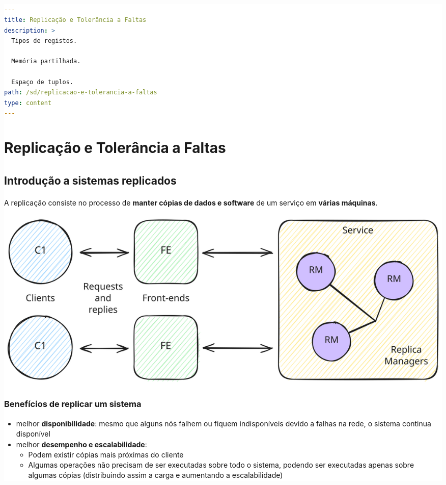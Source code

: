 ```yaml
---
title: Replicação e Tolerância a Faltas
description: >
  Tipos de registos.

  Memória partilhada.

  Espaço de tuplos.
path: /sd/replicacao-e-tolerancia-a-faltas
type: content
---
```


# Replicação e Tolerância a Faltas

```toc

```

## Introdução a sistemas replicados

A replicação consiste no processo de **manter cópias de dados e software** de um
serviço em **várias máquinas**.

![Diagrama de uma replicação](./assets/0005-replication-example.svg#dark=3)

### Benefícios de replicar um sistema

- melhor **disponibilidade**: mesmo que alguns nós falhem ou fiquem indisponíveis
  devido a falhas na rede, o sistema continua disponível
- melhor **desempenho e escalabilidade**:
  - Podem existir cópias mais próximas do cliente
  - Algumas operações não precisam de ser executadas sobre todo o sistema, podendo
    ser executadas apenas sobre algumas cópias (distribuindo assim a carga e
    aumentando a escalabilidade)

